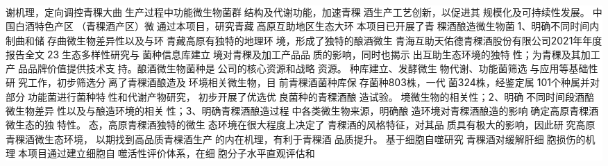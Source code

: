 谢机理，定向调控青稞大曲
生产过程中功能微生物菌群
结构及代谢功能，加速青稞
酒生产工艺创新，以促进其
规模化及可持续性发展。
中国白酒特色产区
（青稞酒产区）微
通过本项目，研究青藏
高原互助地区生态大环
本项目已开展了青
稞酒酿造微生物菌
1、明确不同时间内制曲和储
存曲微生物差异性以及与环
青藏高原有独特的地理环
境，形成了独特的酿酒微生
青海互助天佑德青稞酒股份有限公司2021年年度报告全文
23
生态多样性研究与
菌种信息库建立
境对青稞及加工产品品
质的影响，同时也揭示
出互助生态环境的独特
性；为青稞及其加工产
品品牌价值提供技术支
持。酿酒微生物菌种是
公司的核心资源和战略
资源。
种库建立、发酵微生
物代谢、功能菌筛选
与应用等基础性研
究工作，初步筛选分
离了青稞酒酿造及
环境相关微生物，目
前青稞酒菌种库保
存菌种803株，一代
菌324株，经鉴定属
101个种属并对部分
功能菌进行菌种特
性和代谢产物研究，
初步开展了优选优
良菌种的青稞酒酿
造试验。
境微生物的相关性；2、明确
不同时间段酒醅微生物差异
性以及与酿造环境的相关
性；3、明确青稞酒酿造过程
中各类微生物来源，明确酿
造环境对青稞酒酿造的影响
确定高原青稞酒微生态的独
特性。
态，高原青稞酒独特的微生
态环境在很大程度上决定了
青稞酒的风格特征，对其品
质具有极大的影响，因此研
究高原青稞酒微生态环境，
以期找到高品质青棵酒生产
的内在机理，有利于青稞酒
品质提升。
基于细胞自噬研究
青稞酒对缓解肝细
胞损伤的机理
本项目通过建立细胞自
噬活性评价体系，在细
胞分子水平直观评估和